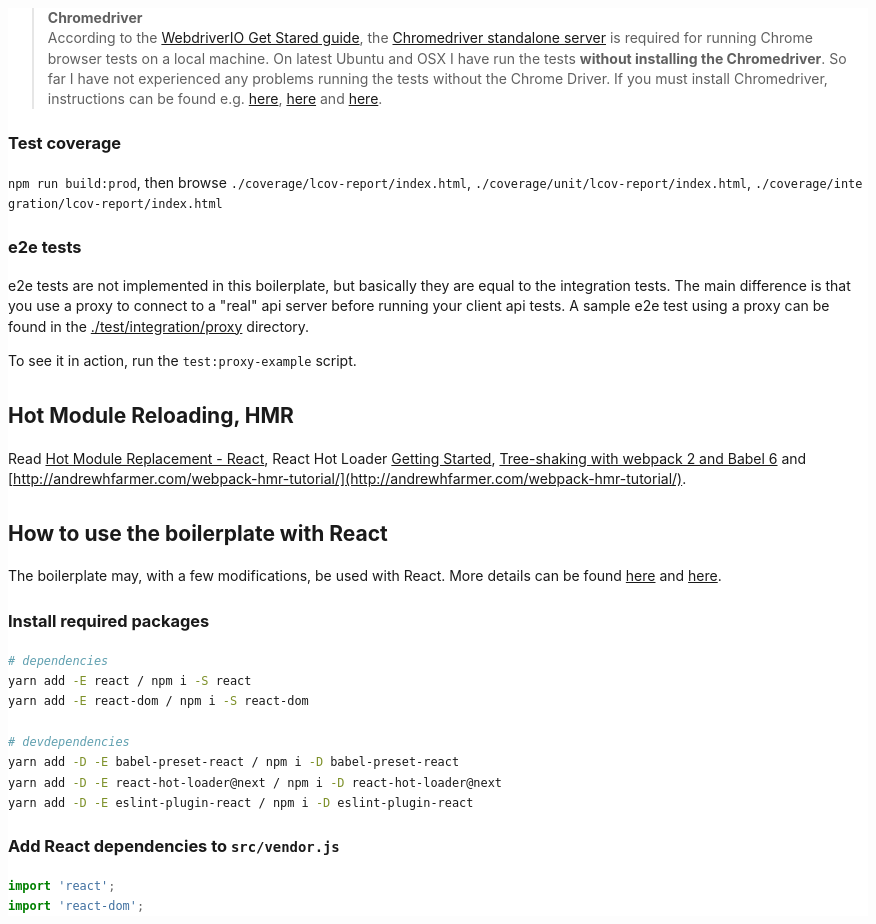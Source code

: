 >**Chromedriver**<br/>
>According to the [WebdriverIO Get Stared guide](http://webdriver.io/guide/getstarted/install.html),
>the [Chromedriver standalone server](https://sites.google.com/a/chromium.org/chromedriver/home)
>is required for running Chrome browser tests on a local machine. On 
>latest Ubuntu and OSX I have run the tests **without installing the Chromedriver**. 
>So far I have not experienced any problems running the tests without 
>the Chrome Driver. If you must install Chromedriver, instructions can be found
>e.g. [here](https://sites.google.com/a/chromium.org/chromedriver/home), 
>[here](https://fossies.org/linux/electron/docs/tutorial/using-selenium-and-webdriver.md)
>and [here](https://github.com/Matt-B/cucumber-js-selenium-webdriver-example). 

### Test coverage
`npm run build:prod`, then browse `./coverage/lcov-report/index.html`, 
`./coverage/unit/lcov-report/index.html`, `./coverage/integration/lcov-report/index.html`  

### e2e tests
e2e tests are not implemented in this boilerplate, but basically they are equal 
to the integration tests. The main difference is that you use a proxy to connect
to a "real" api server before running your client api tests. A sample e2e test
using a proxy can be found in the
[./test/integration/proxy](./test/integration/proxy) directory.

To see it in action, run the `test:proxy-example` script.

## Hot Module Reloading, HMR
Read [Hot Module Replacement - React](https://webpack.js.org/guides/hmr-react/), 
React Hot Loader [Getting Started](https://gaearon.github.io/react-hot-loader/getstarted/),
[Tree-shaking with webpack 2 and Babel 6](http://2ality.com/2015/12/webpack-tree-shaking.html)
and [http://andrewhfarmer.com/webpack-hmr-tutorial/](http://andrewhfarmer.com/webpack-hmr-tutorial/).

## How to use the boilerplate with React
The boilerplate may, with a few modifications, be used with React. 
More details can be found [here](https://webpack.js.org/guides/hmr-react/) and 
[here](https://gaearon.github.io/react-hot-loader/getstarted/).
 
### Install required packages
```bash
# dependencies
yarn add -E react / npm i -S react
yarn add -E react-dom / npm i -S react-dom

# devdependencies
yarn add -D -E babel-preset-react / npm i -D babel-preset-react 
yarn add -D -E react-hot-loader@next / npm i -D react-hot-loader@next
yarn add -D -E eslint-plugin-react / npm i -D eslint-plugin-react
```

### Add React dependencies to `src/vendor.js`
```javascript
import 'react';
import 'react-dom';
```
